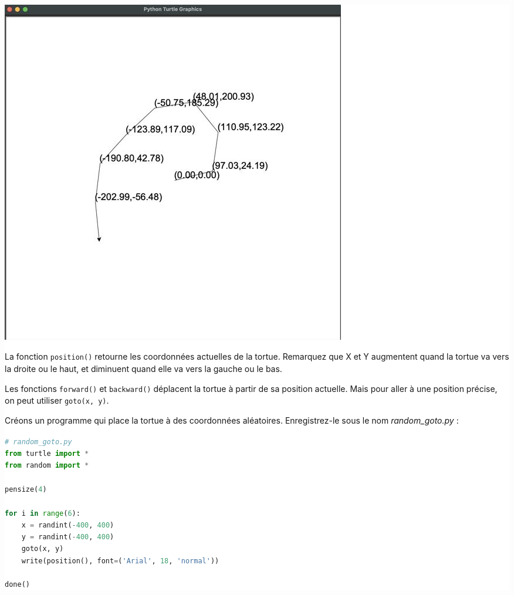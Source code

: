 ![Position aléatoire](https://raw.githubusercontent.com/asweigart/simple-turtle-tutorial-for-python/refs/heads/master/screenshot_random_position.jpg)

La fonction `position()` retourne les coordonnées actuelles de la tortue. Remarquez que X et Y augmentent quand la tortue va vers la droite ou le haut, et diminuent quand elle va vers la gauche ou le bas.

Les fonctions `forward()` et `backward()` déplacent la tortue à partir de sa position actuelle. Mais pour aller à une position précise, on peut utiliser `goto(x, y)`.

Créons un programme qui place la tortue à des coordonnées aléatoires. Enregistrez-le sous le nom *random_goto.py* :

```python
# random_goto.py
from turtle import *
from random import *

pensize(4)

for i in range(6):    
    x = randint(-400, 400)
    y = randint(-400, 400)
    goto(x, y)
    write(position(), font=('Arial', 18, 'normal'))

done()
```
